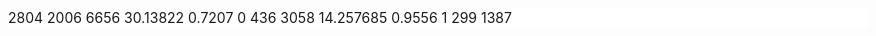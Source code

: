 <td style="text-align:right;">
2804
</td>
<td style="text-align:right;">
2006
</td>
<td style="text-align:right;">
6656
</td>
<td style="text-align:right;">
30.13822
</td>
<td style="text-align:right;">
0.7207
</td>
<td style="text-align:right;">
0
</td>
<td style="text-align:right;">
436
</td>
<td style="text-align:right;">
3058
</td>
<td style="text-align:right;">
14.257685
</td>
<td style="text-align:right;">
0.9556
</td>
<td style="text-align:right;">
1
</td>
<td style="text-align:right;">
299
</td>
<td style="text-align:right;">
1387
</td>
